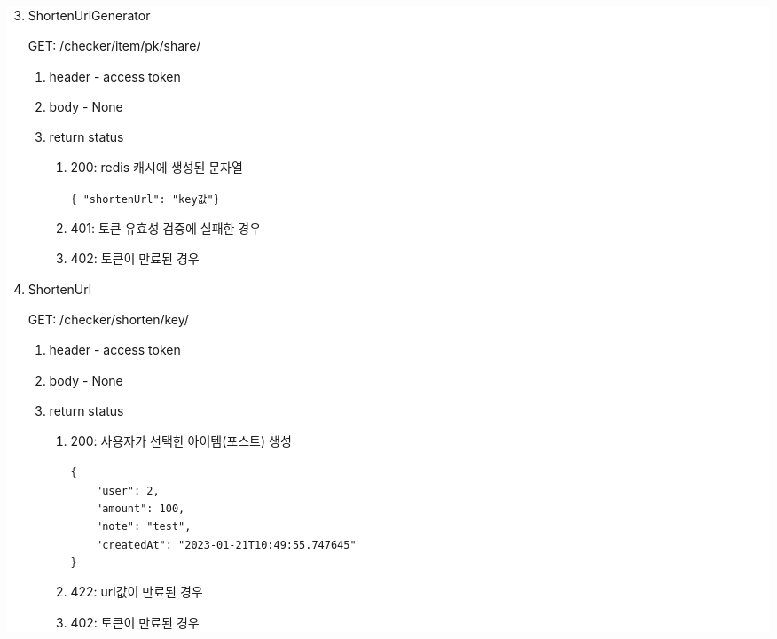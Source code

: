    3. ShortenUrlGenerator

      GET: /checker/item/pk/share/

      1. header - access token

      2. body - None
   
      3. return status
   
         1. 200: redis 캐시에 생성된 문자열 
   
            `{ "shortenUrl": "key값"}`
   
         2. 401: 토큰 유효성 검증에 실패한 경우 
   
         3. 402: 토큰이 만료된 경우 
   
   4. ShortenUrl
   
      GET: /checker/shorten/key/
      
      1. header - access token
      
      2. body - None
      
      3. return status
      
         1. 200: 사용자가 선택한 아이템(포스트) 생성
      
            ```
            {
                "user": 2,
                "amount": 100,
                "note": "test",
                "createdAt": "2023-01-21T10:49:55.747645"
            }
            ```
      
         2. 422: url값이 만료된 경우
      
         3. 402: 토큰이 만료된 경우 

